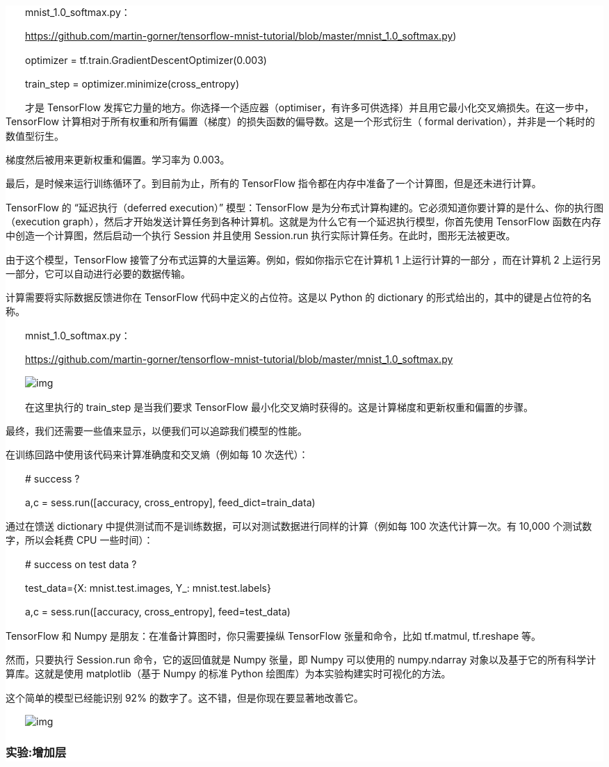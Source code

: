 　　mnist_1.0_softmax.py：

　　https://github.com/martin-gorner/tensorflow-mnist-tutorial/blob/master/mnist_1.0_softmax.py)

　　optimizer = tf.train.GradientDescentOptimizer(0.003)

　　train_step = optimizer.minimize(cross_entropy)

　　才是 TensorFlow 发挥它力量的地方。你选择一个适应器（optimiser，有许多可供选择）并且用它最小化交叉熵损失。在这一步中，TensorFlow 计算相对于所有权重和所有偏置（梯度）的损失函数的偏导数。这是一个形式衍生（ formal derivation），并非是一个耗时的数值型衍生。

梯度然后被用来更新权重和偏置。学习率为 0.003。

最后，是时候来运行训练循环了。到目前为止，所有的 TensorFlow 指令都在内存中准备了一个计算图，但是还未进行计算。

TensorFlow 的 “延迟执行（deferred execution）” 模型：TensorFlow 是为分布式计算构建的。它必须知道你要计算的是什么、你的执行图（execution graph），然后才开始发送计算任务到各种计算机。这就是为什么它有一个延迟执行模型，你首先使用 TensorFlow 函数在内存中创造一个计算图，然后启动一个执行 Session 并且使用 Session.run 执行实际计算任务。在此时，图形无法被更改。

由于这个模型，TensorFlow 接管了分布式运算的大量运筹。例如，假如你指示它在计算机 1 上运行计算的一部分 ，而在计算机 2 上运行另一部分，它可以自动进行必要的数据传输。

计算需要将实际数据反馈进你在 TensorFlow 代码中定义的占位符。这是以 Python 的 dictionary 的形式给出的，其中的键是占位符的名称。

　　mnist_1.0_softmax.py：

　　https://github.com/martin-gorner/tensorflow-mnist-tutorial/blob/master/mnist_1.0_softmax.py

　　![img](http://img.mp.itc.cn/upload/20170124/a96dcaf397d342e18edb0ec24757f821.png)

　　在这里执行的 train_step 是当我们要求 TensorFlow 最小化交叉熵时获得的。这是计算梯度和更新权重和偏置的步骤。

最终，我们还需要一些值来显示，以便我们可以追踪我们模型的性能。

在训练回路中使用该代码来计算准确度和交叉熵（例如每 10 次迭代）：

　　# success ?

　　a,c = sess.run([accuracy, cross_entropy], feed_dict=train_data)

通过在馈送 dictionary 中提供测试而不是训练数据，可以对测试数据进行同样的计算（例如每 100 次迭代计算一次。有 10,000 个测试数字，所以会耗费 CPU 一些时间）：

　　# success on test data ?

　　test_data={X: mnist.test.images, Y_: mnist.test.labels}

　　a,c = sess.run([accuracy, cross_entropy], feed=test_data)

TensorFlow 和 Numpy 是朋友：在准备计算图时，你只需要操纵 TensorFlow 张量和命令，比如 tf.matmul, tf.reshape 等。

然而，只要执行 Session.run 命令，它的返回值就是 Numpy 张量，即 Numpy 可以使用的 numpy.ndarray 对象以及基于它的所有科学计算库。这就是使用 matplotlib（基于 Numpy 的标准 Python 绘图库）为本实验构建实时可视化的方法。

这个简单的模型已经能识别 92% 的数字了。这不错，但是你现在要显著地改善它。

　　![img](http://img.mp.itc.cn/upload/20170124/e65dd7cd3b2f43ab85279a8d39de470a_th.jpeg)

### 实验:增加层
